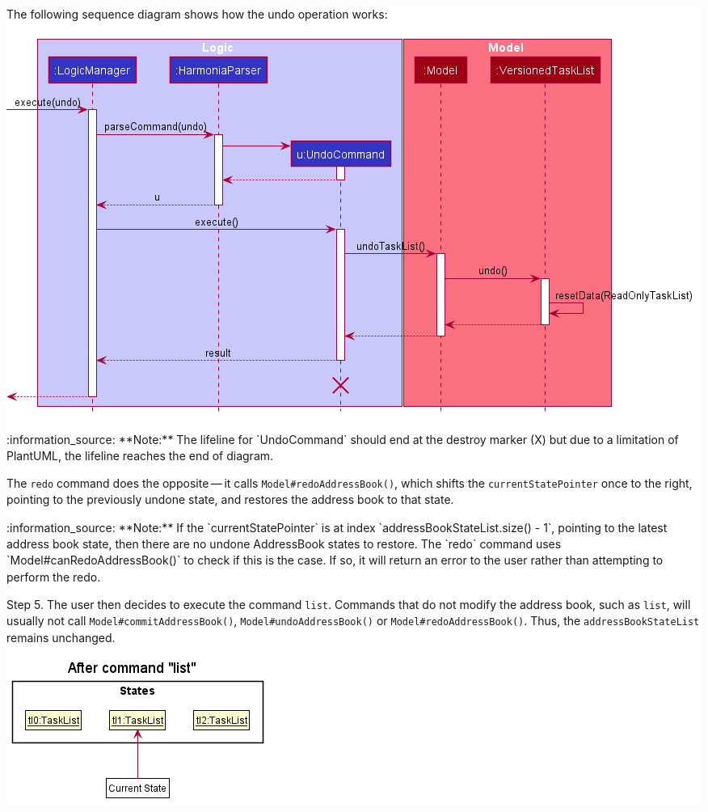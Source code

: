 </div>

The following sequence diagram shows how the undo operation works:

![UndoSequenceDiagram](images/UndoSequenceDiagram.png)

<div markdown="span" class="alert alert-info">:information_source: **Note:** The lifeline for `UndoCommand` should end at the destroy marker (X) but due to a limitation of PlantUML, the lifeline reaches the end of diagram.

</div>

The `redo` command does the opposite — it calls `Model#redoAddressBook()`, which shifts the `currentStatePointer` once to the right, pointing to the previously undone state, and restores the address book to that state.

<div markdown="span" class="alert alert-info">:information_source: **Note:** If the `currentStatePointer` is at index `addressBookStateList.size() - 1`, pointing to the latest address book state, then there are no undone AddressBook states to restore. The `redo` command uses `Model#canRedoAddressBook()` to check if this is the case. If so, it will return an error to the user rather than attempting to perform the redo.

</div>

Step 5. The user then decides to execute the command `list`. Commands that do not modify the address book, such as `list`, will usually not call `Model#commitAddressBook()`, `Model#undoAddressBook()` or `Model#redoAddressBook()`. Thus, the `addressBookStateList` remains unchanged.

![UndoRedoState4](images/UndoRedoState4.png)
